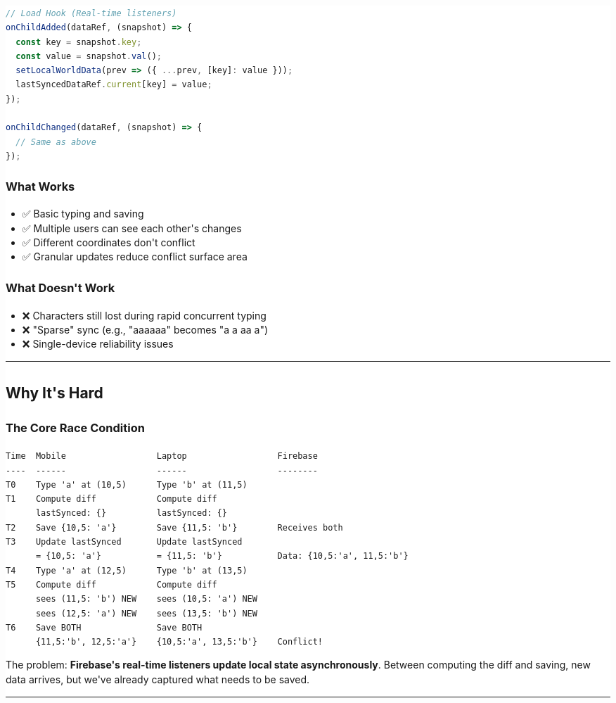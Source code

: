 ```javascript
// Load Hook (Real-time listeners)
onChildAdded(dataRef, (snapshot) => {
  const key = snapshot.key;
  const value = snapshot.val();
  setLocalWorldData(prev => ({ ...prev, [key]: value }));
  lastSyncedDataRef.current[key] = value;
});

onChildChanged(dataRef, (snapshot) => {
  // Same as above
});
```

### What Works
- ✅ Basic typing and saving
- ✅ Multiple users can see each other's changes
- ✅ Different coordinates don't conflict
- ✅ Granular updates reduce conflict surface area

### What Doesn't Work
- ❌ Characters still lost during rapid concurrent typing
- ❌ "Sparse" sync (e.g., "aaaaaa" becomes "a a aa a")
- ❌ Single-device reliability issues

---

## Why It's Hard

### The Core Race Condition

```
Time  Mobile                  Laptop                  Firebase
----  ------                  ------                  --------
T0    Type 'a' at (10,5)      Type 'b' at (11,5)
T1    Compute diff            Compute diff
      lastSynced: {}          lastSynced: {}
T2    Save {10,5: 'a'}        Save {11,5: 'b'}        Receives both
T3    Update lastSynced       Update lastSynced
      = {10,5: 'a'}           = {11,5: 'b'}           Data: {10,5:'a', 11,5:'b'}
T4    Type 'a' at (12,5)      Type 'b' at (13,5)
T5    Compute diff            Compute diff
      sees (11,5: 'b') NEW    sees (10,5: 'a') NEW
      sees (12,5: 'a') NEW    sees (13,5: 'b') NEW
T6    Save BOTH               Save BOTH
      {11,5:'b', 12,5:'a'}    {10,5:'a', 13,5:'b'}    Conflict!
```

The problem: **Firebase's real-time listeners update local state asynchronously**. Between computing the diff and saving, new data arrives, but we've already captured what needs to be saved.

---
